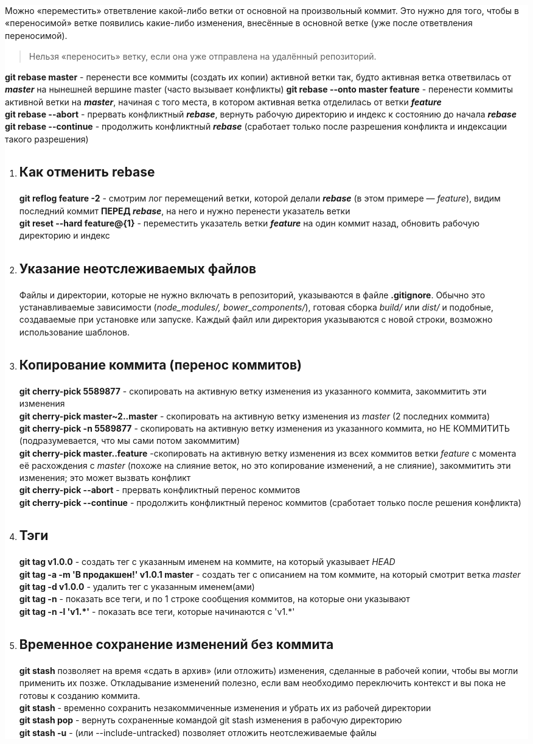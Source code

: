    Можно «переместить» ответвление какой-либо ветки от основной на произвольный коммит. Это нужно для того, чтобы в «переносимой» ветке появились какие-либо изменения, внесённые в основной ветке (уже после ответвления переносимой).  
   >Нельзя «переносить» ветку, если она уже отправлена на удалённый репозиторий.

   **git rebase master** - перенести все коммиты (создать их копии) активной ветки так, будто активная ветка ответвилась от _**master**_ на нынешней вершине master (часто вызывает конфликты)
   **git rebase --onto master feature** - перенести коммиты активной ветки на _**master**_, начиная с того места, в котором активная ветка отделилась от ветки _**feature**_  
   **git rebase --abort** - прервать конфликтный _**rebase**_, вернуть рабочую директорию и индекс к состоянию до начала _**rebase**_  
   **git rebase --continue** - продолжить конфликтный _**rebase**_ (сработает только после разрешения конфликта и индексации такого разрешения)
1. ## Как отменить **rebase**
   **git reflog feature -2** - смотрим лог перемещений ветки, которой делали _**rebase**_ (в этом примере — _feature_), видим последний коммит **ПЕРЕД _rebase_**, на него и нужно перенести указатель ветки  
   **git reset --hard feature@{1}** - переместить указатель ветки _**feature**_ на один коммит назад, обновить рабочую директорию и индекс  
1. ## Указание неотслеживаемых файлов
   Файлы и директории, которые не нужно включать в репозиторий, указываются в файле **.gitignore**. Обычно это устанавливаемые зависимости (*node_modules/, bower_components/*), готовая сборка *build/* или *dist/* и подобные, создаваемые при установке или запуске. Каждый файл или директория указываются с новой строки, возможно использование шаблонов.
1. ## Копирование коммита (перенос коммитов)
   **git cherry-pick 5589877** - скопировать на активную ветку изменения из указанного коммита, закоммитить эти изменения  
   **git cherry-pick master~2..master** - скопировать на активную ветку изменения из _master_ (2 последних коммита)  
   **git cherry-pick -n 5589877** - скопировать на активную ветку изменения из указанного коммита, но НЕ КОММИТИТЬ (подразумевается, что мы сами потом закоммитим)  
   **git cherry-pick master..feature** -скопировать на активную ветку изменения из всех коммитов ветки _feature_ с момента её расхождения с _master_ (похоже на слияние веток, но это копирование изменений, а не слияние), закоммитить эти изменения; это может вызвать конфликт   
   **git cherry-pick --abort** - прервать конфликтный перенос коммитов  
   **git cherry-pick --continue** - продолжить конфликтный перенос коммитов (сработает только после решения конфликта)
1. ## Тэги
   **git tag v1.0.0** - создать тег с указанным именем на коммите, на который указывает *HEAD*  
   **git tag -a -m 'В продакшен!' v1.0.1 master** - создать тег с описанием на том коммите, на который смотрит ветка _master_  
   **git tag -d v1.0.0** - удалить тег с указанным именем(ами)  
   **git tag -n** - показать все теги, и по 1 строке сообщения коммитов, на которые они указывают  
   **git tag -n -l 'v1.*'** - показать все теги, которые начинаются с 'v1.*'  
1. ## Временное сохранение изменений без коммита
   **git stash** позволяет на время «сдать в архив» (или отложить) изменения, сделанные в рабочей копии, чтобы вы могли применить их позже. Откладывание изменений полезно, если вам необходимо переключить контекст и вы пока не готовы к созданию коммита.  
   **git stash** - временно сохранить незакоммиченные изменения и убрать их из рабочей директории  
   **git stash pop** - вернуть сохраненные командой git stash изменения в рабочую директорию  
   **git stash -u** -  (или --include-untracked) позволяет отложить неотслеживаемые файлы